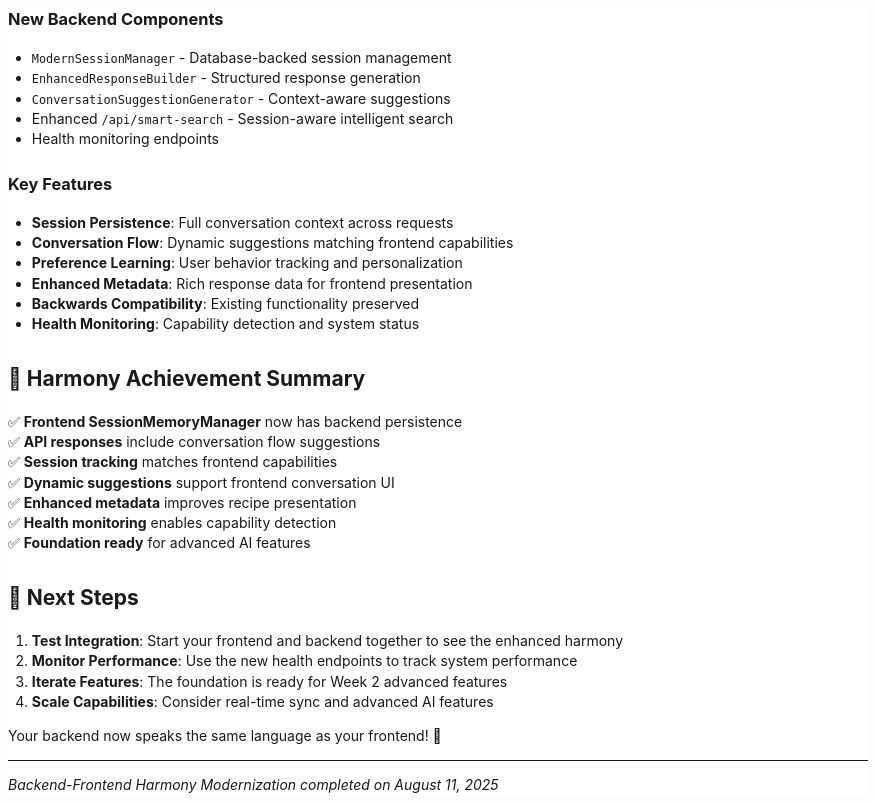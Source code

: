 ### New Backend Components
- `ModernSessionManager` - Database-backed session management
- `EnhancedResponseBuilder` - Structured response generation
- `ConversationSuggestionGenerator` - Context-aware suggestions
- Enhanced `/api/smart-search` - Session-aware intelligent search
- Health monitoring endpoints

### Key Features
- **Session Persistence**: Full conversation context across requests
- **Conversation Flow**: Dynamic suggestions matching frontend capabilities
- **Preference Learning**: User behavior tracking and personalization
- **Enhanced Metadata**: Rich response data for frontend presentation
- **Backwards Compatibility**: Existing functionality preserved
- **Health Monitoring**: Capability detection and system status

## 🎯 Harmony Achievement Summary

✅ **Frontend SessionMemoryManager** now has backend persistence  
✅ **API responses** include conversation flow suggestions  
✅ **Session tracking** matches frontend capabilities  
✅ **Dynamic suggestions** support frontend conversation UI  
✅ **Enhanced metadata** improves recipe presentation  
✅ **Health monitoring** enables capability detection  
✅ **Foundation ready** for advanced AI features  

## 🚀 Next Steps

1. **Test Integration**: Start your frontend and backend together to see the enhanced harmony
2. **Monitor Performance**: Use the new health endpoints to track system performance  
3. **Iterate Features**: The foundation is ready for Week 2 advanced features
4. **Scale Capabilities**: Consider real-time sync and advanced AI features

Your backend now speaks the same language as your frontend! 🤝

---

*Backend-Frontend Harmony Modernization completed on August 11, 2025*
